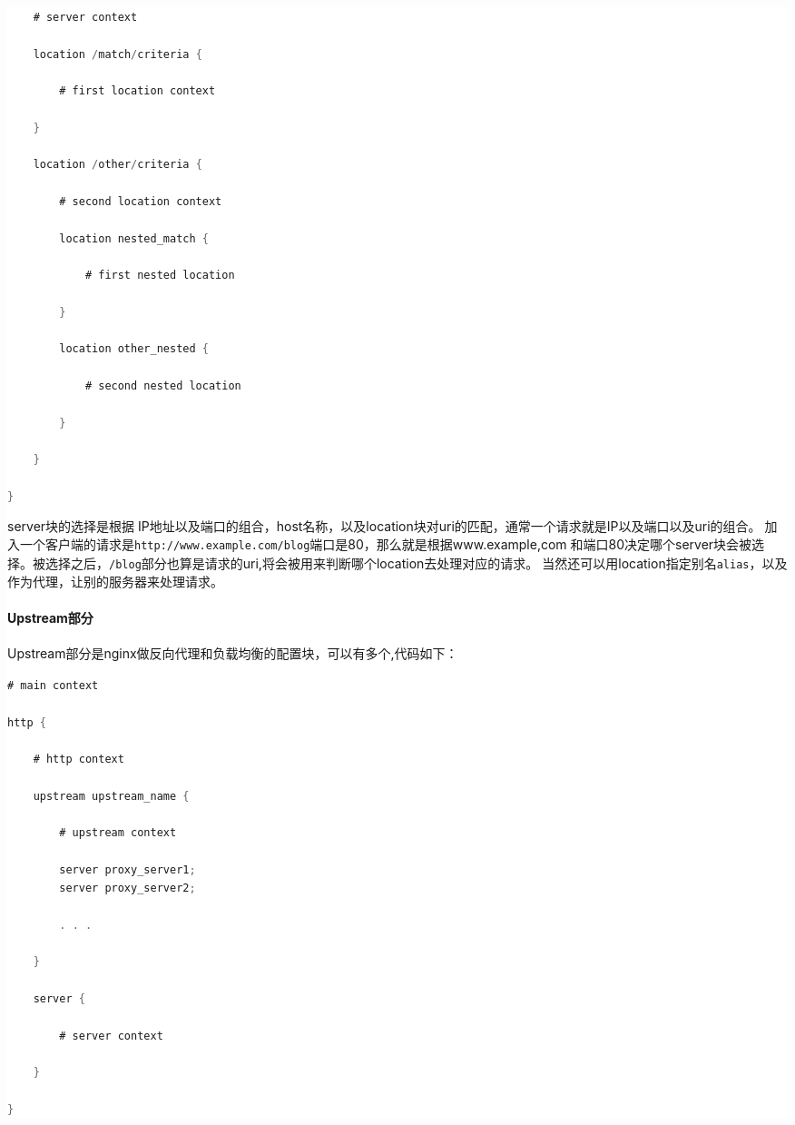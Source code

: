```java
    # server context

    location /match/criteria {

        # first location context

    }

    location /other/criteria {

        # second location context

        location nested_match {

            # first nested location

        }

        location other_nested {

            # second nested location

        }

    }

}
```

server块的选择是根据 IP地址以及端口的组合，host名称，以及location块对uri的匹配，通常一个请求就是IP以及端口以及uri的组合。
加入一个客户端的请求是`http://www.example.com/blog`端口是80，那么就是根据www.example,com 和端口80决定哪个server块会被选择。被选择之后，`/blog`部分也算是请求的uri,将会被用来判断哪个location去处理对应的请求。
当然还可以用location指定别名`alias`，以及作为代理，让别的服务器来处理请求。

#### Upstream部分
Upstream部分是nginx做反向代理和负载均衡的配置块，可以有多个,代码如下：
```java
# main context

http {

    # http context

    upstream upstream_name {

        # upstream context

        server proxy_server1;
        server proxy_server2;

        . . .

    }

    server {

        # server context

    }

}
```
